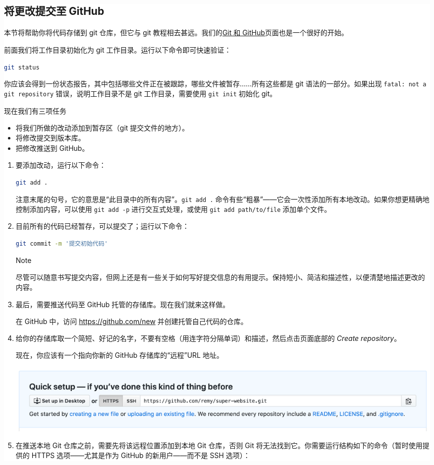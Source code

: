 ## 将更改提交至 GitHub

本节将帮助你将代码存储到 git 仓库，但它与 git 教程相去甚远。我们的[Git 和 GitHub](/zh-CN/docs/Learn/Tools_and_testing/GitHub)页面也是一个很好的开始。

前面我们将工作目录初始化为 git 工作目录。运行以下命令即可快速验证：

```bash
git status
```

你应该会得到一份状态报告，其中包括哪些文件正在被跟踪，哪些文件被暂存……所有这些都是 git 语法的一部分。如果出现 `fatal: not a git repository` 错误，说明工作目录不是 git 工作目录，需要使用 `git init` 初始化 git。

现在我们有三项任务

- 将我们所做的改动添加到暂存区（git 提交文件的地方）。
- 将修改提交到版本库。
- 把修改推送到 GitHub。

1. 要添加改动，运行以下命令：

   ```bash
   git add .
   ```

   注意末尾的句号，它的意思是“此目录中的所有内容”。`git add .` 命令有些“粗暴”——它会一次性添加所有本地改动。如果你想更精确地控制添加内容，可以使用 `git add -p` 进行交互式处理，或使用 `git add path/to/file` 添加单个文件。

2. 目前所有的代码已经暂存，可以提交了；运行以下命令：

   ```bash
   git commit -m '提交初始代码'
   ```

   > [!NOTE]
   >
   > 尽管可以随意书写提交内容，但网上还是有一些关于如何写好提交信息的有用提示。保持短小、简洁和描述性，以便清楚地描述更改的内容。

3. 最后，需要推送代码至 GitHub 托管的存储库。现在我们就来这样做。

   在 GitHub 中，访问 <https://github.com/new> 并创建托管自己代码的仓库。

4. 给你的存储库取一个简短、好记的名字，不要有空格（用连字符分隔单词）和描述，然后点击页面底部的 _Create repository_。

   现在，你应该有一个指向你新的 GitHub 存储库的“远程”URL 地址。

   ![GitHub 截图显示了可用于将代码部署到 GitHub 存储库的远程 URL](github-quick-setup.png)

5. 在推送本地 Git 仓库之前，需要先将该远程位置添加到本地 Git 仓库，否则 Git 将无法找到它。你需要运行结构如下的命令（暂时使用提供的 HTTPS 选项——尤其是作为 GitHub 的新用户——而不是 SSH 选项）：
